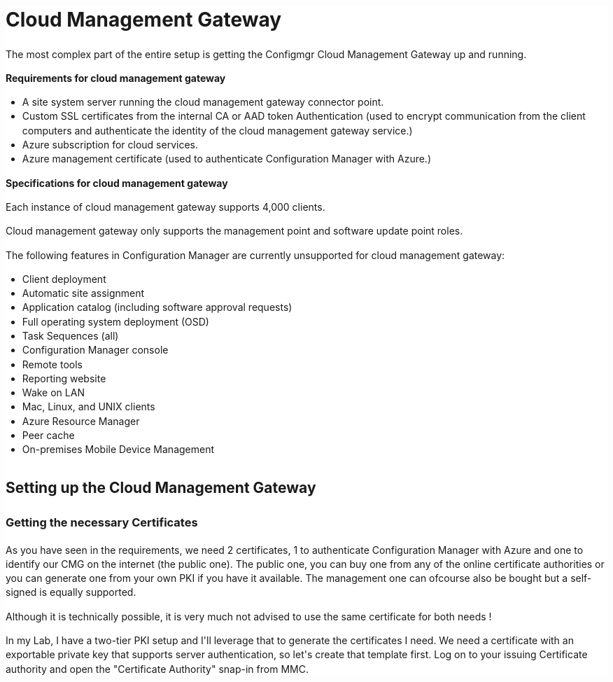 # Cloud Management Gateway # 

The most complex part of the entire setup is getting the Configmgr Cloud Management Gateway up and running.

**Requirements for cloud management gateway**

- A site system server running the cloud management gateway connector point.
- Custom SSL certificates from the internal CA or AAD token Authentication (used to encrypt communication from the client computers and authenticate the identity of the cloud management gateway service.)
- Azure subscription for cloud services.
- Azure management certificate (used to authenticate Configuration Manager with Azure.)

**Specifications for cloud management gateway**

Each instance of cloud management gateway supports 4,000 clients.

Cloud management gateway only supports the management point and software update point roles.

The following features in Configuration Manager are currently unsupported for cloud management gateway:

- Client deployment
- Automatic site assignment
- Application catalog (including software approval requests)
- Full operating system deployment (OSD)
- Task Sequences (all)
- Configuration Manager console
- Remote tools
- Reporting website
- Wake on LAN
- Mac, Linux, and UNIX clients
- Azure Resource Manager
- Peer cache
- On-premises Mobile Device Management

## Setting up the Cloud Management Gateway ##

### Getting the necessary Certificates ###

As you have seen in the requirements, we need 2 certificates, 1 to authenticate Configuration Manager with Azure and one to identify our CMG on the internet (the public one). The public one, you can buy one from any of the online certificate authorities or you can generate one from your own PKI if you have it available. The management one can ofcourse also be bought but a self-signed is equally supported.

Although it is technically possible, it is very much not advised to use the same certificate for both needs !

In my Lab, I have a two-tier PKI setup and I'll leverage that to generate the certificates I need. We need a certificate with an exportable private key that supports server authentication, so let's create that template first. Log on to your issuing Certificate authority and open the "Certificate Authority" snap-in from MMC.
